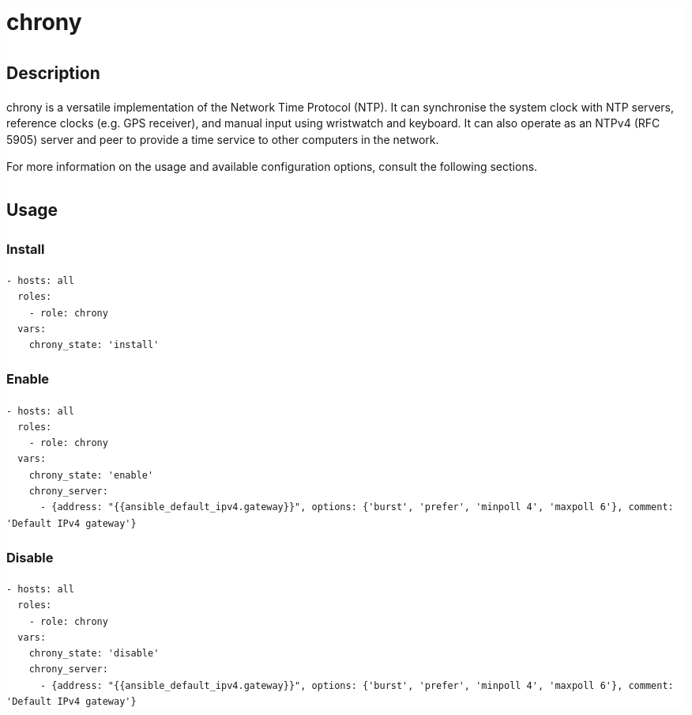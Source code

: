 # chrony

## Description

chrony is a versatile implementation of the Network Time Protocol (NTP). It can
synchronise the system clock with NTP servers, reference clocks (e.g. GPS
receiver), and manual input using wristwatch and keyboard. It can also operate
as an NTPv4 (RFC 5905) server and peer to provide a time service to other
computers in the network.

For more information on the usage and available configuration options,
consult the following sections.

## Usage

### Install

```
- hosts: all
  roles:
    - role: chrony
  vars:
    chrony_state: 'install'
```

### Enable

```
- hosts: all
  roles:
    - role: chrony
  vars:
    chrony_state: 'enable'
    chrony_server:
      - {address: "{{ansible_default_ipv4.gateway}}", options: {'burst', 'prefer', 'minpoll 4', 'maxpoll 6'}, comment: 'Default IPv4 gateway'}
```

### Disable

```
- hosts: all
  roles:
    - role: chrony
  vars:
    chrony_state: 'disable'
    chrony_server:
      - {address: "{{ansible_default_ipv4.gateway}}", options: {'burst', 'prefer', 'minpoll 4', 'maxpoll 6'}, comment: 'Default IPv4 gateway'}
```
